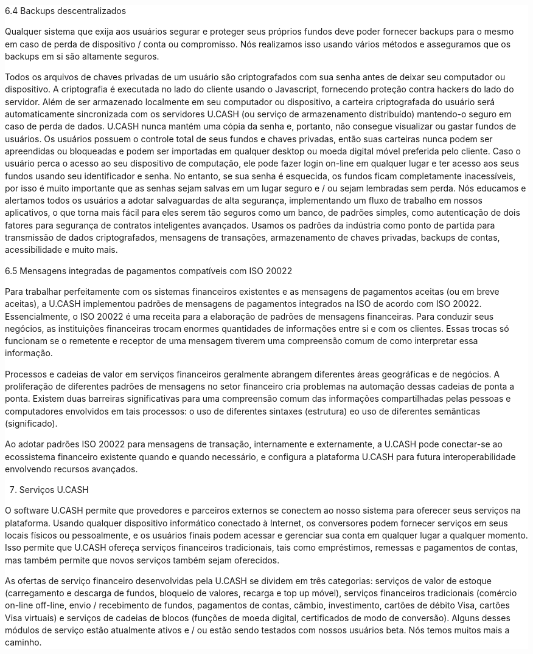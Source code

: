 6.4 Backups descentralizados

Qualquer sistema que exija aos usuários segurar e proteger seus próprios fundos deve poder fornecer backups para o mesmo em caso de perda de dispositivo / conta ou compromisso. Nós realizamos isso usando vários métodos e asseguramos que os backups em si são altamente seguros.

Todos os arquivos de chaves privadas de um usuário são criptografados com sua senha antes de deixar seu computador ou dispositivo. A criptografia é executada no lado do cliente usando o Javascript, fornecendo proteção contra hackers do lado do servidor. Além de ser armazenado localmente em seu computador ou dispositivo, a carteira criptografada do usuário será automaticamente sincronizada com os servidores U.CASH (ou serviço de armazenamento distribuído) mantendo-o seguro em caso de perda de dados. U.CASH nunca mantém uma cópia da senha e, portanto, não consegue visualizar ou gastar fundos de usuários. Os usuários possuem o controle total de seus fundos e chaves privadas, então suas carteiras nunca podem ser apreendidas ou bloqueadas e podem ser importadas em qualquer desktop ou moeda digital móvel preferida pelo cliente. Caso o usuário perca o acesso ao seu dispositivo de computação, ele pode fazer login on-line em qualquer lugar e ter acesso aos seus fundos usando seu identificador e senha. No entanto, se sua senha é esquecida, os fundos ficam completamente inacessíveis, por isso é muito importante que as senhas sejam salvas em um lugar seguro e / ou sejam lembradas sem perda. Nós educamos e alertamos todos os usuários a adotar salvaguardas de alta segurança, implementando um fluxo de trabalho em nossos aplicativos, o que torna mais fácil para eles serem tão seguros como um banco, de padrões simples, como autenticação de dois fatores para segurança de contratos inteligentes avançados. Usamos os padrões da indústria como ponto de partida para transmissão de dados criptografados, mensagens de transações, armazenamento de chaves privadas, backups de contas, acessibilidade e muito mais.

6.5 Mensagens integradas de pagamentos compatíveis com ISO 20022

Para trabalhar perfeitamente com os sistemas financeiros existentes e as mensagens de pagamentos aceitas (ou em breve aceitas), a U.CASH implementou padrões de mensagens de pagamentos integrados na ISO de acordo com ISO 20022. Essencialmente, o ISO 20022 é uma receita para a elaboração de padrões de mensagens financeiras. Para conduzir seus negócios, as instituições financeiras trocam enormes quantidades de informações entre si e com os clientes. Essas trocas só funcionam se o remetente e receptor de uma mensagem tiverem uma compreensão comum de como interpretar essa informação.

Processos e cadeias de valor em serviços financeiros geralmente abrangem diferentes áreas geográficas e de negócios. A proliferação de diferentes padrões de mensagens no setor financeiro cria problemas na automação dessas cadeias de ponta a ponta. Existem duas barreiras significativas para uma compreensão comum das informações compartilhadas pelas pessoas e computadores envolvidos em tais processos: o uso de diferentes sintaxes (estrutura) eo uso de diferentes semânticas (significado).

Ao adotar padrões ISO 20022 para mensagens de transação, internamente e externamente, a U.CASH pode conectar-se ao ecossistema financeiro existente quando e quando necessário, e configura a plataforma U.CASH para futura interoperabilidade envolvendo recursos avançados.

7. Serviços U.CASH


O software U.CASH permite que provedores e parceiros externos se conectem ao nosso sistema para oferecer seus serviços na plataforma. Usando qualquer dispositivo informático conectado à Internet, os conversores podem fornecer serviços em seus locais físicos ou pessoalmente, e os usuários finais podem acessar e gerenciar sua conta em qualquer lugar a qualquer momento. Isso permite que U.CASH ofereça serviços financeiros tradicionais, tais como empréstimos, remessas e pagamentos de contas, mas também permite que novos serviços também sejam oferecidos.

As ofertas de serviço financeiro desenvolvidas pela U.CASH se dividem em três categorias: serviços de valor de estoque (carregamento e descarga de fundos, bloqueio de valores, recarga e top up móvel), serviços financeiros tradicionais (comércio on-line off-line, envio / recebimento de fundos, pagamentos de contas, câmbio, investimento, cartões de débito Visa, cartões Visa virtuais) e serviços de cadeias de blocos (funções de moeda digital, certificados de modo de conversão). Alguns desses módulos de serviço estão atualmente ativos e / ou estão sendo testados com nossos usuários beta. Nós temos muitos mais a caminho.
